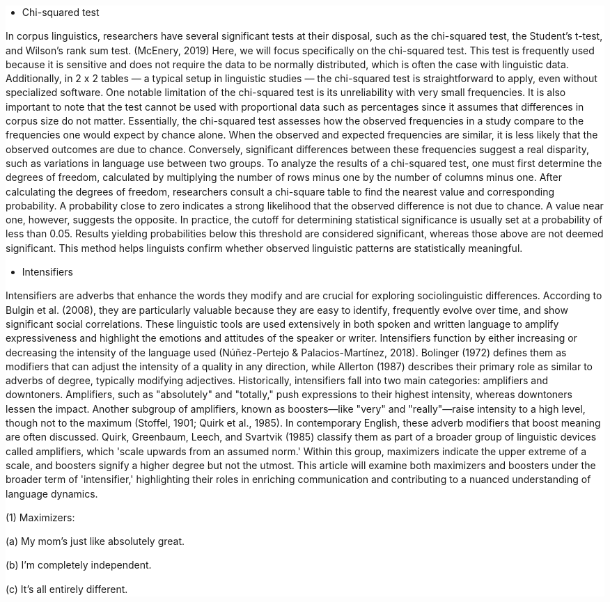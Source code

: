 * Chi-squared test

In corpus linguistics, researchers have several significant tests at their disposal, such as the chi-squared test, the Student’s t-test, and Wilson’s rank sum test. (McEnery, 2019) Here, we will focus specifically on the chi-squared test. This test is frequently used because it is sensitive and does not require the data to be normally distributed, which is often the case with linguistic data. Additionally, in 2 x 2 tables — a typical setup in linguistic studies — the chi-squared test is straightforward to apply, even without specialized software. One notable limitation of the chi-squared test is its unreliability with very small frequencies. It is also important to note that the test cannot be used with proportional data such as percentages since it assumes that differences in corpus size do not matter. Essentially, the chi-squared test assesses how the observed frequencies in a study compare to the frequencies one would expect by chance alone. When the observed and expected frequencies are similar, it is less likely that the observed outcomes are due to chance. 
Conversely, significant differences between these frequencies suggest a real disparity, such as variations in language use between two groups. To analyze the results of a chi-squared test, one must first determine the degrees of freedom, calculated by multiplying the number of rows minus one by the number of columns minus one. After calculating the degrees of freedom, researchers consult a chi-square table to find the nearest value and corresponding probability. A probability close to zero indicates a strong likelihood that the observed difference is not due to chance. A value near one, however, suggests the opposite. In practice, the cutoff for determining statistical significance is usually set at a probability of less than 0.05. Results yielding probabilities below this threshold are considered significant, whereas those above are not deemed significant. This method helps linguists confirm whether observed linguistic patterns are statistically meaningful.


* Intensifiers 

Intensifiers are adverbs that enhance the words they modify and are crucial for exploring sociolinguistic differences. According to Bulgin et al. (2008), they are particularly valuable because they are easy to identify, frequently evolve over time, and show significant social correlations. These linguistic tools are used extensively in both spoken and written language to amplify expressiveness and highlight the emotions and attitudes of the speaker or writer.
Intensifiers function by either increasing or decreasing the intensity of the language used (Núñez-Pertejo & Palacios-Martínez, 2018). Bolinger (1972) defines them as modifiers that can adjust the intensity of a quality in any direction, while Allerton (1987) describes their primary role as similar to adverbs of degree, typically modifying adjectives.
Historically, intensifiers fall into two main categories: amplifiers and downtoners. Amplifiers, such as "absolutely" and "totally," push expressions to their highest intensity, whereas downtoners lessen the impact. Another subgroup of amplifiers, known as boosters—like "very" and "really"—raise intensity to a high level, though not to the maximum (Stoffel, 1901; Quirk et al., 1985).
In contemporary English, these adverb modifiers that boost meaning are often discussed. Quirk, Greenbaum, Leech, and Svartvik (1985) classify them as part of a broader group of linguistic devices called amplifiers, which 'scale upwards from an assumed norm.' Within this group, maximizers indicate the upper extreme of a scale, and boosters signify a higher degree but not the utmost. This article will examine both maximizers and boosters under the broader term of 'intensifier,' highlighting their roles in enriching communication and contributing to a nuanced understanding of language dynamics.

(1) Maximizers: 

  (a) My mom’s just like absolutely great. 

  (b) I’m completely independent. 

  (c) It’s all entirely different. 
 
